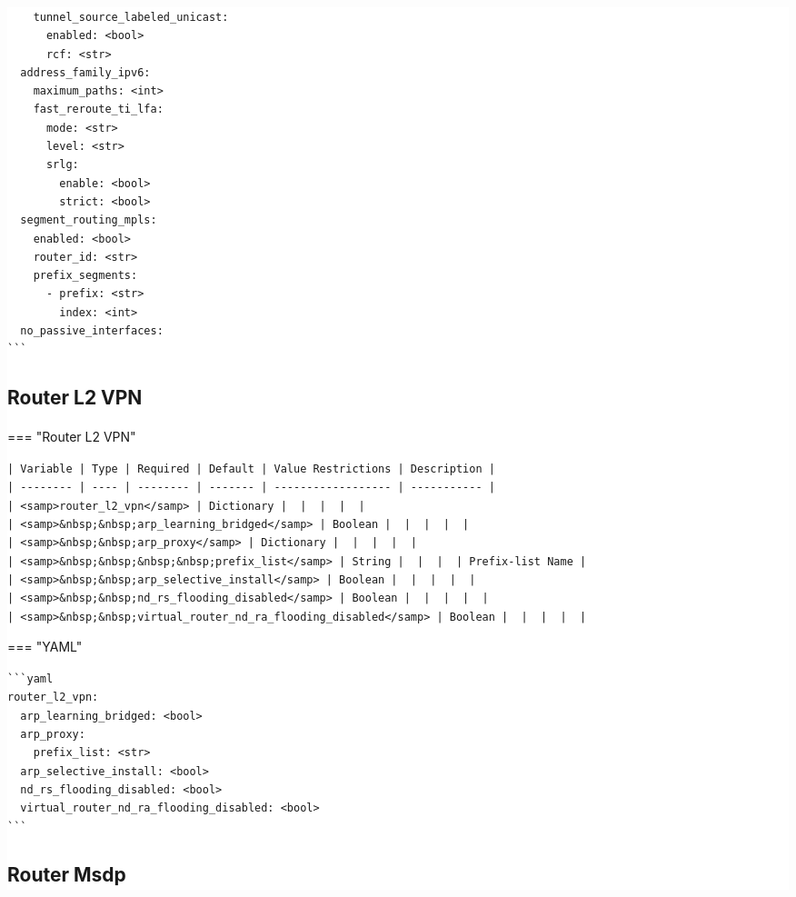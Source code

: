         tunnel_source_labeled_unicast:
          enabled: <bool>
          rcf: <str>
      address_family_ipv6:
        maximum_paths: <int>
        fast_reroute_ti_lfa:
          mode: <str>
          level: <str>
          srlg:
            enable: <bool>
            strict: <bool>
      segment_routing_mpls:
        enabled: <bool>
        router_id: <str>
        prefix_segments:
          - prefix: <str>
            index: <int>
      no_passive_interfaces:
    ```

## Router L2 VPN

=== "Router L2 VPN"


    | Variable | Type | Required | Default | Value Restrictions | Description |
    | -------- | ---- | -------- | ------- | ------------------ | ----------- |
    | <samp>router_l2_vpn</samp> | Dictionary |  |  |  |  |
    | <samp>&nbsp;&nbsp;arp_learning_bridged</samp> | Boolean |  |  |  |  |
    | <samp>&nbsp;&nbsp;arp_proxy</samp> | Dictionary |  |  |  |  |
    | <samp>&nbsp;&nbsp;&nbsp;&nbsp;prefix_list</samp> | String |  |  |  | Prefix-list Name |
    | <samp>&nbsp;&nbsp;arp_selective_install</samp> | Boolean |  |  |  |  |
    | <samp>&nbsp;&nbsp;nd_rs_flooding_disabled</samp> | Boolean |  |  |  |  |
    | <samp>&nbsp;&nbsp;virtual_router_nd_ra_flooding_disabled</samp> | Boolean |  |  |  |  |

=== "YAML"

    ```yaml
    router_l2_vpn:
      arp_learning_bridged: <bool>
      arp_proxy:
        prefix_list: <str>
      arp_selective_install: <bool>
      nd_rs_flooding_disabled: <bool>
      virtual_router_nd_ra_flooding_disabled: <bool>
    ```

## Router Msdp
